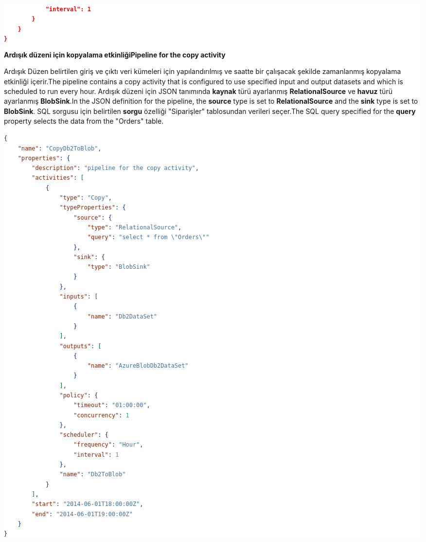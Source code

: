 ```json
            "interval": 1
        }
    }
}
```

<span data-ttu-id="9d0fa-234">**Ardışık düzeni için kopyalama etkinliği**</span><span class="sxs-lookup"><span data-stu-id="9d0fa-234">**Pipeline for the copy activity**</span></span>

<span data-ttu-id="9d0fa-235">Ardışık Düzen belirtilen giriş ve çıktı veri kümeleri için yapılandırılmış ve saatte bir çalışacak şekilde zamanlanmış kopyalama etkinliği içerir.</span><span class="sxs-lookup"><span data-stu-id="9d0fa-235">The pipeline contains a copy activity that is configured to use specified input and output datasets and which is scheduled to run every hour.</span></span> <span data-ttu-id="9d0fa-236">Ardışık düzeni için JSON tanımında **kaynak** türü ayarlanmış **RelationalSource** ve **havuz** türü ayarlanmış **BlobSink**.</span><span class="sxs-lookup"><span data-stu-id="9d0fa-236">In the JSON definition for the pipeline, the **source** type is set to **RelationalSource** and the **sink** type is set to **BlobSink**.</span></span> <span data-ttu-id="9d0fa-237">SQL sorgusu için belirtilen **sorgu** özelliği "Siparişler" tablosundan verileri seçer.</span><span class="sxs-lookup"><span data-stu-id="9d0fa-237">The SQL query specified for the **query** property selects the data from the "Orders" table.</span></span>

```json
{
    "name": "CopyDb2ToBlob",
    "properties": {
        "description": "pipeline for the copy activity",
        "activities": [
            {
                "type": "Copy",
                "typeProperties": {
                    "source": {
                        "type": "RelationalSource",
                        "query": "select * from \"Orders\""
                    },
                    "sink": {
                        "type": "BlobSink"
                    }
                },
                "inputs": [
                    {
                        "name": "Db2DataSet"
                    }
                ],
                "outputs": [
                    {
                        "name": "AzureBlobDb2DataSet"
                    }
                ],
                "policy": {
                    "timeout": "01:00:00",
                    "concurrency": 1
                },
                "scheduler": {
                    "frequency": "Hour",
                    "interval": 1
                },
                "name": "Db2ToBlob"
            }
        ],
        "start": "2014-06-01T18:00:00Z",
        "end": "2014-06-01T19:00:00Z"
    }
}
```
